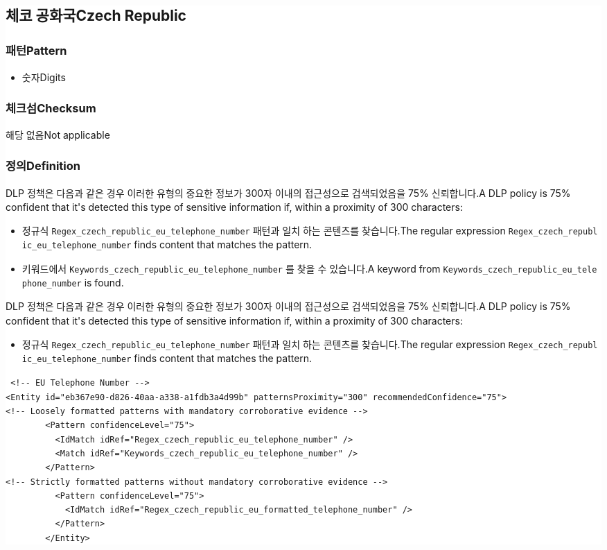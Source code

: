 ## <a name="czech-republic"></a><span data-ttu-id="728e6-163">체코 공화국</span><span class="sxs-lookup"><span data-stu-id="728e6-163">Czech Republic</span></span>

### <a name="pattern"></a><span data-ttu-id="728e6-164">패턴</span><span class="sxs-lookup"><span data-stu-id="728e6-164">Pattern</span></span>

- <span data-ttu-id="728e6-165">숫자</span><span class="sxs-lookup"><span data-stu-id="728e6-165">Digits</span></span> 
    
### <a name="checksum"></a><span data-ttu-id="728e6-166">체크섬</span><span class="sxs-lookup"><span data-stu-id="728e6-166">Checksum</span></span>

<span data-ttu-id="728e6-167">해당 없음</span><span class="sxs-lookup"><span data-stu-id="728e6-167">Not applicable</span></span>
  
### <a name="definition"></a><span data-ttu-id="728e6-168">정의</span><span class="sxs-lookup"><span data-stu-id="728e6-168">Definition</span></span>

<span data-ttu-id="728e6-169">DLP 정책은 다음과 같은 경우 이러한 유형의 중요한 정보가 300자 이내의 접근성으로 검색되었음을 75% 신뢰합니다.</span><span class="sxs-lookup"><span data-stu-id="728e6-169">A DLP policy is 75% confident that it's detected this type of sensitive information if, within a proximity of 300 characters:</span></span>
  
- <span data-ttu-id="728e6-170">정규식 `Regex_czech_republic_eu_telephone_number` 패턴과 일치 하는 콘텐츠를 찾습니다.</span><span class="sxs-lookup"><span data-stu-id="728e6-170">The regular expression  `Regex_czech_republic_eu_telephone_number` finds content that matches the pattern.</span></span> 
    
- <span data-ttu-id="728e6-171">키워드에서 `Keywords_czech_republic_eu_telephone_number` 를 찾을 수 있습니다.</span><span class="sxs-lookup"><span data-stu-id="728e6-171">A keyword from  `Keywords_czech_republic_eu_telephone_number` is found.</span></span> 
    
<span data-ttu-id="728e6-172">DLP 정책은 다음과 같은 경우 이러한 유형의 중요한 정보가 300자 이내의 접근성으로 검색되었음을 75% 신뢰합니다.</span><span class="sxs-lookup"><span data-stu-id="728e6-172">A DLP policy is 75% confident that it's detected this type of sensitive information if, within a proximity of 300 characters:</span></span>
  
- <span data-ttu-id="728e6-173">정규식 `Regex_czech_republic_eu_telephone_number` 패턴과 일치 하는 콘텐츠를 찾습니다.</span><span class="sxs-lookup"><span data-stu-id="728e6-173">The regular expression  `Regex_czech_republic_eu_telephone_number` finds content that matches the pattern.</span></span> 
    
```
 <!-- EU Telephone Number -->
<Entity id="eb367e90-d826-40aa-a338-a1fdb3a4d99b" patternsProximity="300" recommendedConfidence="75">
<!-- Loosely formatted patterns with mandatory corroborative evidence -->
        <Pattern confidenceLevel="75">
          <IdMatch idRef="Regex_czech_republic_eu_telephone_number" />
          <Match idRef="Keywords_czech_republic_eu_telephone_number" />
        </Pattern>
<!-- Strictly formatted patterns without mandatory corroborative evidence -->
          <Pattern confidenceLevel="75">
            <IdMatch idRef="Regex_czech_republic_eu_formatted_telephone_number" />
          </Pattern>
        </Entity>
```
